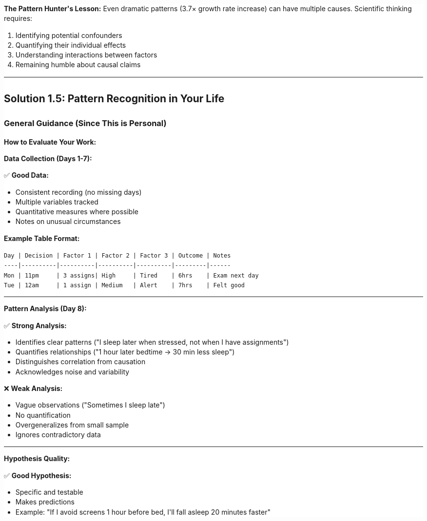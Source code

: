 **The Pattern Hunter's Lesson:**
Even dramatic patterns (3.7× growth rate increase) can have multiple causes. Scientific thinking requires:
1. Identifying potential confounders
2. Quantifying their individual effects
3. Understanding interactions between factors
4. Remaining humble about causal claims

---

## Solution 1.5: Pattern Recognition in Your Life

### General Guidance (Since This is Personal)

**How to Evaluate Your Work:**

**Data Collection (Days 1-7):**

✅ **Good Data:**
- Consistent recording (no missing days)
- Multiple variables tracked
- Quantitative measures where possible
- Notes on unusual circumstances

**Example Table Format:**
```
Day | Decision | Factor 1 | Factor 2 | Factor 3 | Outcome | Notes
----|----------|----------|----------|----------|---------|------
Mon | 11pm     | 3 assigns| High     | Tired    | 6hrs    | Exam next day
Tue | 12am     | 1 assign | Medium   | Alert    | 7hrs    | Felt good
```

---

**Pattern Analysis (Day 8):**

✅ **Strong Analysis:**
- Identifies clear patterns ("I sleep later when stressed, not when I have assignments")
- Quantifies relationships ("1 hour later bedtime → 30 min less sleep")
- Distinguishes correlation from causation
- Acknowledges noise and variability

❌ **Weak Analysis:**
- Vague observations ("Sometimes I sleep late")
- No quantification
- Overgeneralizes from small sample
- Ignores contradictory data

---

**Hypothesis Quality:**

✅ **Good Hypothesis:**
- Specific and testable
- Makes predictions
- Example: "If I avoid screens 1 hour before bed, I'll fall asleep 20 minutes faster"
